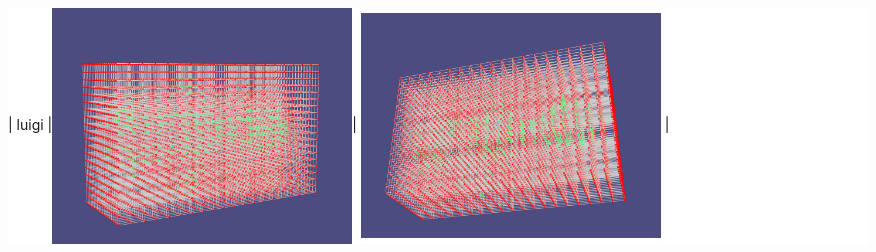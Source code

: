 | luigi      |<img align="center" src="./res/lui3.png" width="300">| <img align="center"  src="./res/lui4.png" width="300"> |